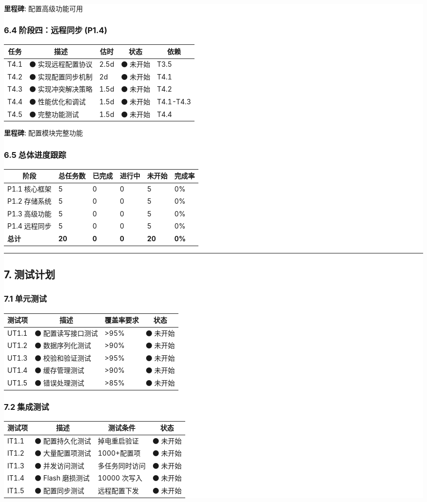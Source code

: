 **里程碑**: 配置高级功能可用

### 6.4 阶段四：远程同步 (P1.4)

| 任务 | 描述                | 估时 | 状态      | 依赖      |
| ---- | ------------------- | ---- | --------- | --------- |
| T4.1 | ⚫ 实现远程配置协议 | 2.5d | ⚫ 未开始 | T3.5      |
| T4.2 | ⚫ 实现配置同步机制 | 2d   | ⚫ 未开始 | T4.1      |
| T4.3 | ⚫ 实现冲突解决策略 | 1.5d | ⚫ 未开始 | T4.2      |
| T4.4 | ⚫ 性能优化和调试   | 1.5d | ⚫ 未开始 | T4.1-T4.3 |
| T4.5 | ⚫ 完整功能测试     | 1.5d | ⚫ 未开始 | T4.4      |

**里程碑**: 配置模块完整功能

### 6.5 总体进度跟踪

| 阶段          | 总任务数 | 已完成 | 进行中 | 未开始 | 完成率 |
| ------------- | -------- | ------ | ------ | ------ | ------ |
| P1.1 核心框架 | 5        | 0      | 0      | 5      | 0%     |
| P1.2 存储系统 | 5        | 0      | 0      | 5      | 0%     |
| P1.3 高级功能 | 5        | 0      | 0      | 5      | 0%     |
| P1.4 远程同步 | 5        | 0      | 0      | 5      | 0%     |
| **总计**      | **20**   | **0**  | **0**  | **20** | **0%** |

---

## 7. 测试计划

### 7.1 单元测试

| 测试项 | 描述                | 覆盖率要求 | 状态      |
| ------ | ------------------- | ---------- | --------- |
| UT1.1  | ⚫ 配置读写接口测试 | >95%       | ⚫ 未开始 |
| UT1.2  | ⚫ 数据序列化测试   | >90%       | ⚫ 未开始 |
| UT1.3  | ⚫ 校验和验证测试   | >95%       | ⚫ 未开始 |
| UT1.4  | ⚫ 缓存管理测试     | >90%       | ⚫ 未开始 |
| UT1.5  | ⚫ 错误处理测试     | >85%       | ⚫ 未开始 |

### 7.2 集成测试

| 测试项 | 描述              | 测试条件       | 状态      |
| ------ | ----------------- | -------------- | --------- |
| IT1.1  | ⚫ 配置持久化测试 | 掉电重启验证   | ⚫ 未开始 |
| IT1.2  | ⚫ 大量配置项测试 | 1000+配置项    | ⚫ 未开始 |
| IT1.3  | ⚫ 并发访问测试   | 多任务同时访问 | ⚫ 未开始 |
| IT1.4  | ⚫ Flash 磨损测试 | 10000 次写入   | ⚫ 未开始 |
| IT1.5  | ⚫ 配置同步测试   | 远程配置下发   | ⚫ 未开始 |
